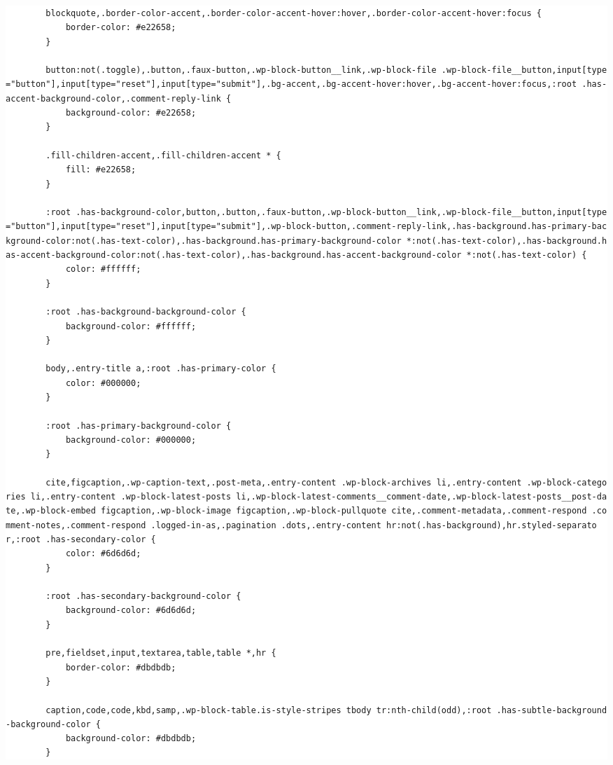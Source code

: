 
            blockquote,.border-color-accent,.border-color-accent-hover:hover,.border-color-accent-hover:focus {
                border-color: #e22658;
            }

            button:not(.toggle),.button,.faux-button,.wp-block-button__link,.wp-block-file .wp-block-file__button,input[type="button"],input[type="reset"],input[type="submit"],.bg-accent,.bg-accent-hover:hover,.bg-accent-hover:focus,:root .has-accent-background-color,.comment-reply-link {
                background-color: #e22658;
            }

            .fill-children-accent,.fill-children-accent * {
                fill: #e22658;
            }

            :root .has-background-color,button,.button,.faux-button,.wp-block-button__link,.wp-block-file__button,input[type="button"],input[type="reset"],input[type="submit"],.wp-block-button,.comment-reply-link,.has-background.has-primary-background-color:not(.has-text-color),.has-background.has-primary-background-color *:not(.has-text-color),.has-background.has-accent-background-color:not(.has-text-color),.has-background.has-accent-background-color *:not(.has-text-color) {
                color: #ffffff;
            }

            :root .has-background-background-color {
                background-color: #ffffff;
            }

            body,.entry-title a,:root .has-primary-color {
                color: #000000;
            }

            :root .has-primary-background-color {
                background-color: #000000;
            }

            cite,figcaption,.wp-caption-text,.post-meta,.entry-content .wp-block-archives li,.entry-content .wp-block-categories li,.entry-content .wp-block-latest-posts li,.wp-block-latest-comments__comment-date,.wp-block-latest-posts__post-date,.wp-block-embed figcaption,.wp-block-image figcaption,.wp-block-pullquote cite,.comment-metadata,.comment-respond .comment-notes,.comment-respond .logged-in-as,.pagination .dots,.entry-content hr:not(.has-background),hr.styled-separator,:root .has-secondary-color {
                color: #6d6d6d;
            }

            :root .has-secondary-background-color {
                background-color: #6d6d6d;
            }

            pre,fieldset,input,textarea,table,table *,hr {
                border-color: #dbdbdb;
            }

            caption,code,code,kbd,samp,.wp-block-table.is-style-stripes tbody tr:nth-child(odd),:root .has-subtle-background-background-color {
                background-color: #dbdbdb;
            }
